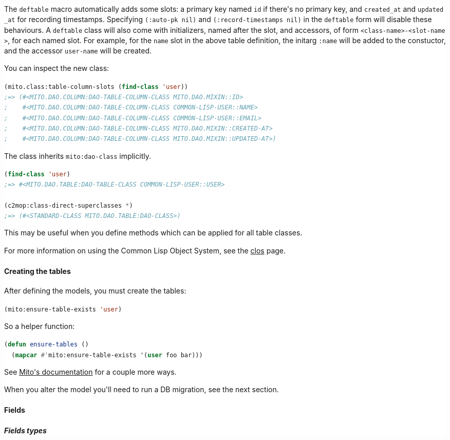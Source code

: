 The `deftable` macro automatically adds some slots: a primary key named `id` if there's no primary key, and `created_at` and `updated_at` for recording timestamps. Specifying `(:auto-pk nil)` and `(:record-timestamps nil)` in the `deftable` form will disable these behaviours. A `deftable` class will also come with initializers, named after the slot, and accessors, of form `<class-name>-<slot-name>`, for each named slot. For example, for the `name` slot in the above table definition, the initarg `:name` will be added to the constuctor, and the accessor `user-name` will be created.

You can inspect the new class:

~~~lisp
(mito.class:table-column-slots (find-class 'user))
;=> (#<MITO.DAO.COLUMN:DAO-TABLE-COLUMN-CLASS MITO.DAO.MIXIN::ID>
;    #<MITO.DAO.COLUMN:DAO-TABLE-COLUMN-CLASS COMMON-LISP-USER::NAME>
;    #<MITO.DAO.COLUMN:DAO-TABLE-COLUMN-CLASS COMMON-LISP-USER::EMAIL>
;    #<MITO.DAO.COLUMN:DAO-TABLE-COLUMN-CLASS MITO.DAO.MIXIN::CREATED-AT>
;    #<MITO.DAO.COLUMN:DAO-TABLE-COLUMN-CLASS MITO.DAO.MIXIN::UPDATED-AT>)
~~~

The class inherits `mito:dao-class` implicitly.

~~~lisp
(find-class 'user)
;=> #<MITO.DAO.TABLE:DAO-TABLE-CLASS COMMON-LISP-USER::USER>

(c2mop:class-direct-superclasses *)
;=> (#<STANDARD-CLASS MITO.DAO.TABLE:DAO-CLASS>)
~~~

This may be useful when you define methods which can be applied for
all table classes.

For more information on using the Common Lisp Object System, see the
[clos](clos.html) page.


#### Creating the tables

After defining the models, you must create the tables:

~~~lisp
(mito:ensure-table-exists 'user)
~~~

So a helper function:

~~~lisp
(defun ensure-tables ()
  (mapcar #'mito:ensure-table-exists '(user foo bar)))
~~~


See
[Mito's documentation](https://github.com/fukamachi/mito#generating-table-definitions)
for a couple more ways.

When you alter the model you'll need to run a DB migration, see the next section.

#### Fields

##### Fields types
